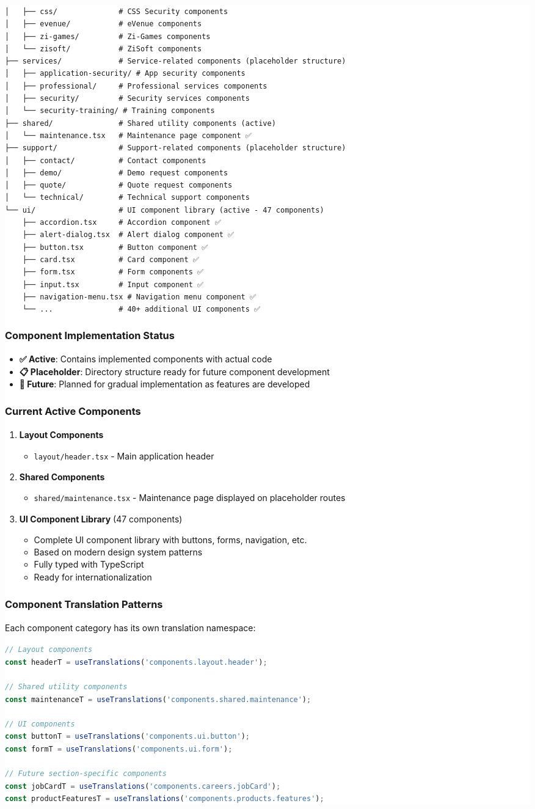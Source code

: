 ```text
│   ├── css/              # CSS Security components
│   ├── evenue/           # eVenue components
│   ├── zi-games/         # Zi-Games components
│   └── zisoft/           # ZiSoft components
├── services/             # Service-related components (placeholder structure)
│   ├── application-security/ # App security components
│   ├── professional/     # Professional services components
│   ├── security/         # Security services components
│   └── security-training/ # Training components
├── shared/               # Shared utility components (active)
│   └── maintenance.tsx   # Maintenance page component ✅
├── support/              # Support-related components (placeholder structure)
│   ├── contact/          # Contact components
│   ├── demo/             # Demo request components
│   ├── quote/            # Quote request components
│   └── technical/        # Technical support components
└── ui/                   # UI component library (active - 47 components)
    ├── accordion.tsx     # Accordion component ✅
    ├── alert-dialog.tsx  # Alert dialog component ✅
    ├── button.tsx        # Button component ✅
    ├── card.tsx          # Card component ✅
    ├── form.tsx          # Form components ✅
    ├── input.tsx         # Input component ✅
    ├── navigation-menu.tsx # Navigation menu component ✅
    └── ...               # 40+ additional UI components ✅
```

### Component Implementation Status

- **✅ Active**: Contains implemented components with actual code
- **📋 Placeholder**: Directory structure ready for future component development
- **🔄 Future**: Planned for gradual implementation as features are developed

### Current Active Components

1. **Layout Components**
   - `layout/header.tsx` - Main application header

2. **Shared Components**
   - `shared/maintenance.tsx` - Maintenance page displayed on placeholder routes

3. **UI Component Library** (47 components)
   - Complete UI component library with buttons, forms, navigation, etc.
   - Based on modern design system patterns
   - Fully typed with TypeScript
   - Ready for internationalization

### Component Translation Patterns

Each component category has its own translation namespace:

```typescript
// Layout components
const headerT = useTranslations('components.layout.header');

// Shared utility components
const maintenanceT = useTranslations('components.shared.maintenance');

// UI components
const buttonT = useTranslations('components.ui.button');
const formT = useTranslations('components.ui.form');

// Future section-specific components
const jobCardT = useTranslations('components.careers.jobCard');
const productFeaturesT = useTranslations('components.products.features');
```